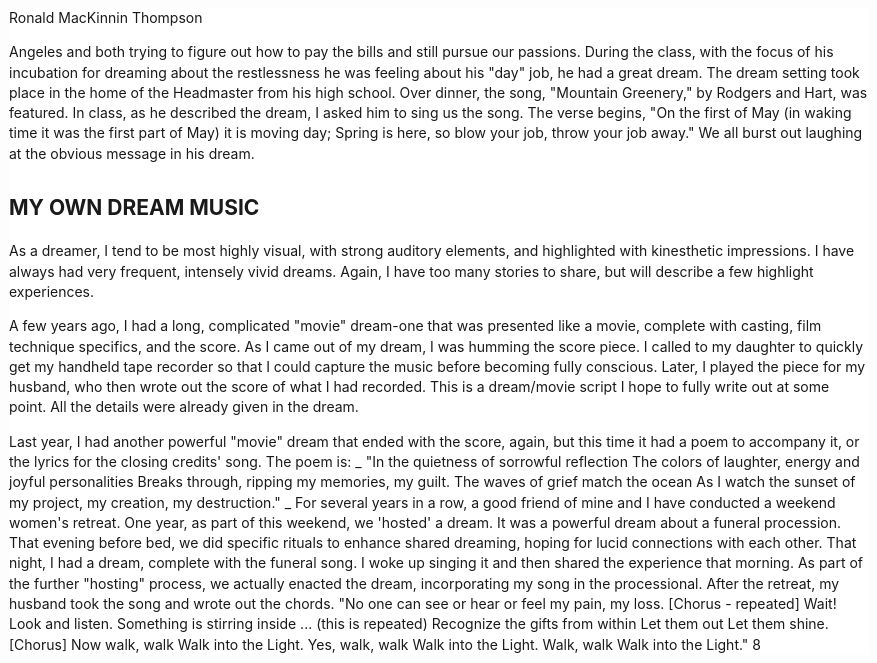 Ronald MacKinnin Thompson

Angeles and both trying to figure out how to pay the bills and still pursue our passions. During the class, with the focus of his incubation for dreaming about the restlessness he was feeling about his "day" job, he had a great dream. The dream setting took place in the home of the Headmaster from his high school. Over dinner, the song, "Mountain Greenery," by Rodgers and Hart, was featured. In class, as he described the dream, I asked him to sing us the song. The verse begins, "On the first of May (in waking time it was the first part of May) it is moving day; Spring is here, so blow your job, throw your job away." We all burst out laughing at the obvious message in his dream.

## MY OWN DREAM MUSIC

As a dreamer, I tend to be most highly visual, with strong auditory elements, and highlighted with kinesthetic impressions. I have always had very frequent, intensely vivid dreams. Again, I have too many stories to share, but will describe a few highlight experiences.

A few years ago, I had a long, complicated "movie" dream-one that was presented like a movie, complete with casting, film technique specifics, and the score. As I came out of my dream, I was humming the score piece. I called to my daughter to quickly get my handheld tape recorder so that I could capture the music before becoming fully conscious. Later, I played the piece for my husband, who then wrote out the score of what I had recorded. This is a dream/movie script I hope to fully write out at some point. All the details were already given in the dream.

Last year, I had another powerful "movie" dream that ended with the score, again, but this time it had a poem to accompany it, or the lyrics for the closing credits' song. The poem is:
_ "In the quietness of sorrowful reflection
The colors of laughter, energy and joyful personalities
Breaks through, ripping my memories, my guilt.
The waves of grief match the ocean
As I watch the sunset of my project,
my creation,
my destruction." _
For several years in a row, a good friend of mine and I have conducted a weekend women's retreat. One year, as part of this weekend, we 'hosted' a dream. It was a powerful dream about a funeral procession. That evening before bed, we did specific rituals to enhance shared dreaming, hoping for lucid connections with each other. That night, I had a dream, complete with the funeral song. I woke up singing it and then shared the experience that morning. As part of the further "hosting" process, we actually enacted the dream, incorporating my song in the processional. After the retreat, my husband took the song and wrote out the chords.
"No one can see or hear or feel my pain, my loss.
[Chorus - repeated]
Wait! Look and listen.
Something is stirring inside ... (this is repeated)
Recognize the gifts from within
Let them out
Let them shine.
[Chorus]
Now walk, walk
Walk into the Light.
Yes, walk, walk
Walk into the Light.
Walk, walk
Walk into the Light." 8
